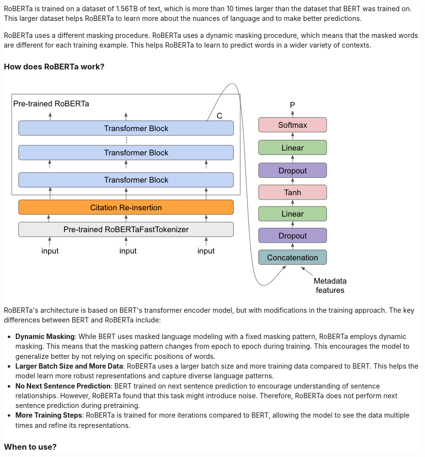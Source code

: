 RoBERTa is trained on a dataset of 1.56TB of text, which is more than 10 times larger than the dataset that BERT was trained on. This larger dataset helps RoBERTa to learn more about the nuances of language and to make better predictions.  
  
RoBERTa uses a different masking procedure. RoBERTa uses a dynamic masking procedure, which means that the masked words are different for each training example. This helps RoBERTa to learn to predict words in a wider variety of contexts.

### How does RoBERTa work?

![roberta](Image/RoBERTa.jpg)

RoBERTa's architecture is based on BERT's transformer encoder model, but with modifications in the training approach. The key differences between BERT and RoBERTa include:

- **Dynamic Masking**: While BERT uses masked language modeling with a fixed masking pattern, RoBERTa employs dynamic masking. This means that the masking pattern changes from epoch to epoch during training. This encourages the model to generalize better by not relying on specific positions of words.
- **Larger Batch Size and More Data**: RoBERTa uses a larger batch size and more training data compared to BERT. This helps the model learn more robust representations and capture diverse language patterns.
- **No Next Sentence Prediction**: BERT trained on next sentence prediction to encourage understanding of sentence relationships. However, RoBERTa found that this task might introduce noise. Therefore, RoBERTa does not perform next sentence prediction during pretraining.
- **More Training Steps**: RoBERTa is trained for more iterations compared to BERT, allowing the model to see the data multiple times and refine its representations.

### When to use?
